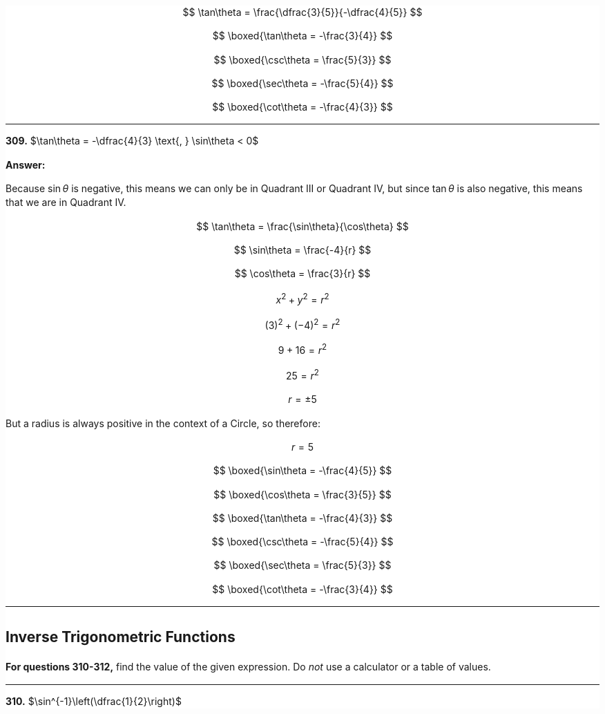 $$ \tan\theta = \frac{\dfrac{3}{5}}{-\dfrac{4}{5}} $$

$$ \boxed{\tan\theta = -\frac{3}{4}} $$

$$ \boxed{\csc\theta = \frac{5}{3}} $$

$$ \boxed{\sec\theta = -\frac{5}{4}} $$

$$ \boxed{\cot\theta = -\frac{4}{3}} $$

---

**309.** $\tan\theta = -\dfrac{4}{3} \text{, } \sin\theta < 0$

**Answer:**

Because $\sin\theta$ is negative, this means we can only be in Quadrant III or
Quadrant IV, but since $\tan\theta$ is also negative, this means that we are in
Quadrant IV.

$$ \tan\theta = \frac{\sin\theta}{\cos\theta} $$

$$ \sin\theta = \frac{-4}{r} $$

$$ \cos\theta = \frac{3}{r} $$

$$ x^2 + y^2 = r^2 $$

$$ (3)^2 + (-4)^2 = r^2 $$

$$ 9 + 16 = r^2 $$

$$ 25 = r^2 $$

$$ r = \pm 5 $$

But a radius is always positive in the context of a Circle, so therefore:

$$ r = 5 $$

$$ \boxed{\sin\theta = -\frac{4}{5}} $$

$$ \boxed{\cos\theta = \frac{3}{5}} $$

$$ \boxed{\tan\theta = -\frac{4}{3}} $$

$$ \boxed{\csc\theta = -\frac{5}{4}} $$

$$ \boxed{\sec\theta = \frac{5}{3}} $$

$$ \boxed{\cot\theta = -\frac{3}{4}} $$

---

## Inverse Trigonometric Functions

**For questions 310-312,** find the value of the given expression. Do _not_ use
a calculator or a table of values.

---

**310.** $\sin^{-1}\left(\dfrac{1}{2}\right)$
